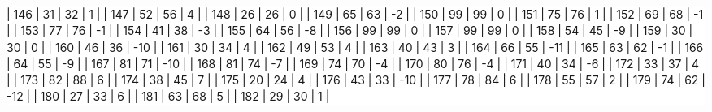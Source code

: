 | 146 | 31 | 32 | 1 |
| 147 | 52 | 56 | 4 |
| 148 | 26 | 26 | 0 |
| 149 | 65 | 63 | -2 |
| 150 | 99 | 99 | 0 |
| 151 | 75 | 76 | 1 |
| 152 | 69 | 68 | -1 |
| 153 | 77 | 76 | -1 |
| 154 | 41 | 38 | -3 |
| 155 | 64 | 56 | -8 |
| 156 | 99 | 99 | 0 |
| 157 | 99 | 99 | 0 |
| 158 | 54 | 45 | -9 |
| 159 | 30 | 30 | 0 |
| 160 | 46 | 36 | -10 |
| 161 | 30 | 34 | 4 |
| 162 | 49 | 53 | 4 |
| 163 | 40 | 43 | 3 |
| 164 | 66 | 55 | -11 |
| 165 | 63 | 62 | -1 |
| 166 | 64 | 55 | -9 |
| 167 | 81 | 71 | -10 |
| 168 | 81 | 74 | -7 |
| 169 | 74 | 70 | -4 |
| 170 | 80 | 76 | -4 |
| 171 | 40 | 34 | -6 |
| 172 | 33 | 37 | 4 |
| 173 | 82 | 88 | 6 |
| 174 | 38 | 45 | 7 |
| 175 | 20 | 24 | 4 |
| 176 | 43 | 33 | -10 |
| 177 | 78 | 84 | 6 |
| 178 | 55 | 57 | 2 |
| 179 | 74 | 62 | -12 |
| 180 | 27 | 33 | 6 |
| 181 | 63 | 68 | 5 |
| 182 | 29 | 30 | 1 |